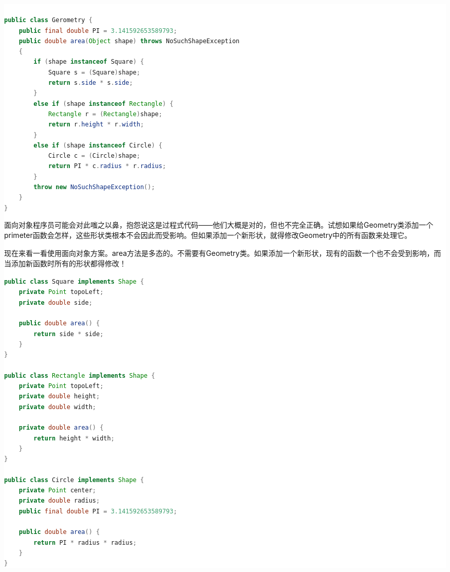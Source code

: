 ```java

public class Gerometry {
    public final double PI = 3.141592653589793;
    public double area(Object shape) throws NoSuchShapeException
    {
        if (shape instanceof Square) {
            Square s = (Square)shape;
            return s.side * s.side;
        }
        else if (shape instanceof Rectangle) {
            Rectangle r = (Rectangle)shape;
            return r.height * r.width;
        }
        else if (shape instanceof Circle) {
            Circle c = (Circle)shape;
            return PI * c.radius * r.radius;
        }
        throw new NoSuchShapeException();
    }
}
```

 面向对象程序员可能会对此嗤之以鼻，抱怨说这是过程式代码——他们大概是对的，但也不完全正确。试想如果给Geometry类添加一个primeter函数会怎样，这些形状类根本不会因此而受影响。但如果添加一个新形状，就得修改Geometry中的所有函数来处理它。

 现在来看一看使用面向对象方案。area方法是多态的。不需要有Geometry类。如果添加一个新形状，现有的函数一个也不会受到影响，而当添加新函数时所有的形状都得修改！

```java
public class Square implements Shape {
    private Point topoLeft;
    private double side;

    public double area() {
        return side * side;
    }
}

public class Rectangle implements Shape {
    private Point topoLeft;
    private double height;
    private double width;

    private double area() {
        return height * width;
    }
}

public class Circle implements Shape {
    private Point center;
    private double radius;
    public final double PI = 3.141592653589793;

    public double area() {
        return PI * radius * radius;
    }
}
```
